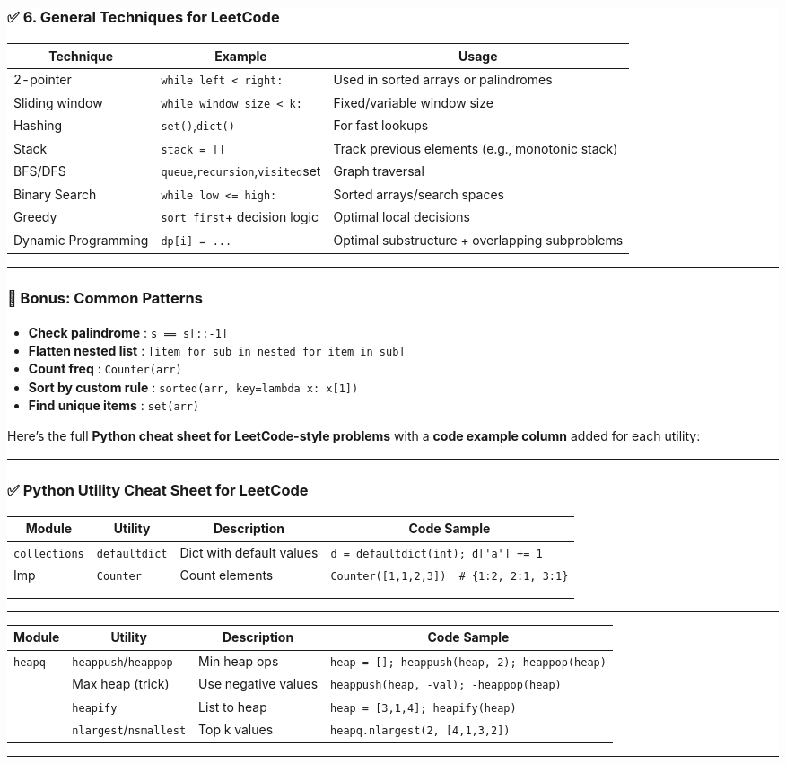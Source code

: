 ### ✅ **6. General Techniques for LeetCode**

| Technique           | Example                                | Usage                                           |
| ------------------- | -------------------------------------- | ----------------------------------------------- |
| 2-pointer           | `while left < right:`                | Used in sorted arrays or palindromes            |
| Sliding window      | `while window_size < k:`             | Fixed/variable window size                      |
| Hashing             | `set()`,`dict()`                   | For fast lookups                                |
| Stack               | `stack = []`                         | Track previous elements (e.g., monotonic stack) |
| BFS/DFS             | `queue`,`recursion`,`visited`set | Graph traversal                                 |
| Binary Search       | `while low <= high:`                 | Sorted arrays/search spaces                     |
| Greedy              | `sort first`+ decision logic         | Optimal local decisions                         |
| Dynamic Programming | `dp[i] = ...`                        | Optimal substructure + overlapping subproblems  |

---

### 📌 Bonus: Common Patterns

* **Check palindrome** : `s == s[::-1]`
* **Flatten nested list** : `[item for sub in nested for item in sub]`
* **Count freq** : `Counter(arr)`
* **Sort by custom rule** : `sorted(arr, key=lambda x: x[1])`
* **Find unique items** : `set(arr)`


Here’s the full **Python cheat sheet for LeetCode-style problems** with a **code example column** added for each utility:

---

### ✅ Python Utility Cheat Sheet for LeetCode

| Module          | Utility         | Description              | Code Sample                               |
| --------------- | --------------- | ------------------------ | ----------------------------------------- |
| `collections` | `defaultdict` | Dict with default values | `d = defaultdict(int); d['a'] += 1`     |
| Imp             | `Counter`     | Count elements           | `Counter([1,1,2,3])  # {1:2, 2:1, 3:1}` |
|                 |                 |                          |                                           |
|                 |                 |                          |                                           |

---

| Module    | Utility                    | Description         | Code Sample                                     |
| --------- | -------------------------- | ------------------- | ----------------------------------------------- |
| `heapq` | `heappush`/`heappop`   | Min heap ops        | `heap = []; heappush(heap, 2); heappop(heap)` |
|           | Max heap (trick)           | Use negative values | `heappush(heap, -val); -heappop(heap)`        |
|           | `heapify`                | List to heap        | `heap = [3,1,4]; heapify(heap)`               |
|           | `nlargest`/`nsmallest` | Top k values        | `heapq.nlargest(2, [4,1,3,2])`                |

---
